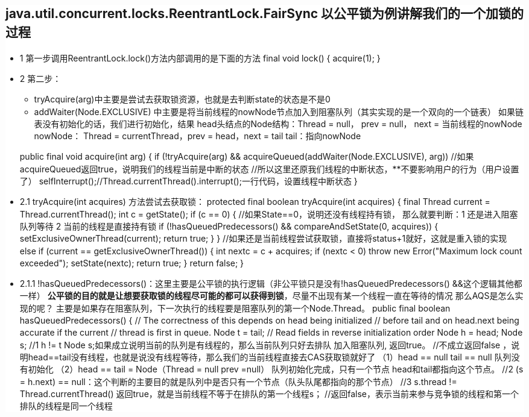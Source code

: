 ## java.util.concurrent.locks.ReentrantLock.FairSync 以**公平锁为例**讲解我们的一个加锁的过程
- 1 第一步调用ReentrantLock.lock()方法内部调用的是下面的方法
final void lock() {
    acquire(1);
}
- 2 第二步：
    - tryAcquire(arg)中主要是尝试去获取锁资源，也就是去判断state的状态是不是0 
    - addWaiter(Node.EXCLUSIVE) 中主要是将当前线程的nowNode节点加入到阻塞队列（其实实现的是一个双向的一个链表）
    如果链表没有初始化的话，我们进行初始化，结果
    head头结点的Node结构：Thread = null， prev = null， next = 当前线程的nowNode
    nowNode：  Thread = currentThread，prev = head，next = tail
    tail：指向nowNode
   
    public final void acquire(int arg) {
        if (!tryAcquire(arg) &&
            acquireQueued(addWaiter(Node.EXCLUSIVE), arg))
            //如果acquireQueued返回true，说明我们的线程当前是中断的状态
            //所以这里还原我们线程的中断状态，**不要影响用户的行为（用户设置了）
            selfInterrupt();//Thread.currentThread().interrupt();一行代码，设置线程中断状态
    }
- 2.1 tryAcquire(int acquires) 方法尝试去获取锁：
        protected final boolean tryAcquire(int acquires) {
            final Thread current = Thread.currentThread();
            int c = getState();
            if (c == 0) { //如果State==0，说明还没有线程持有锁，
                那么就要判断：1 还是进入阻塞队列等待 2 当前的线程是直接持有锁 
                if (!hasQueuedPredecessors() &&
                    compareAndSetState(0, acquires)) {
                    setExclusiveOwnerThread(current);
                    return true;
                }
            }
            //如果还是当前线程尝试获取锁，直接将status+1就好，这就是重入锁的实现
            else if (current == getExclusiveOwnerThread()) {
                int nextc = c + acquires;
                if (nextc < 0)
                    throw new Error("Maximum lock count exceeded");
                setState(nextc);
                return true;
            }
            return false;
        }
- 2.1.1 
!hasQueuedPredecessors()：这里主要是公平锁的执行逻辑（非公平锁只是没有!hasQueuedPredecessors() &&这个逻辑其他都一样）
**公平锁的目的就是让想要获取锁的线程尽可能的都可以获得到锁**，尽量不出现有某一个线程一直在等待的情况
那么AQS是怎么实现的呢？  主要是如果存在阻塞队列，下一次执行的线程要是阻塞队列的第一个Node.Thread。
public final boolean hasQueuedPredecessors() {
	// The correctness of this depends on head being initialized
	// before tail and on head.next being accurate if the current
	// thread is first in queue.
	Node t = tail; // Read fields in reverse initialization order
	Node h = head;
    Node s;
	//1 h != t 	Node s;如果成立说明当前的队列是有线程的，那么当前队列只好去排队 加入阻塞队列, 返回true。
	//不成立返回false ，说明head==tail没有线程，也就是说没有线程等待，那么我们的当前线程直接去CAS获取锁就好了
	（1）head == null  tail == null 队列没有初始化
	（2）head == tail = Node（Thread = null prev =null） 队列初始化完成，只有一个节点 head和tail都指向这个节点。
	//2 (s = h.next) == null：这个判断的主要目的就是队列中是否只有一个节点（队头队尾都指向的那个节点）
	//3 s.thread != Thread.currentThread() 返回true，就是当前线程不等于在排队的第一个线程s；
	//返回false，表示当前来参与竞争锁的线程和第一个排队的线程是同一个线程
	